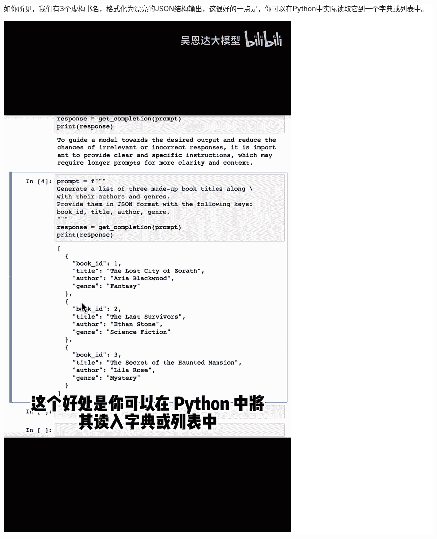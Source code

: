 如你所见，我们有3个虚构书名，格式化为漂亮的JSON结构输出，这很好的一点是，你可以在Python中实际读取它到一个字典或列表中。



![](img/d818aa18c66e5dbe4a5908071fcc6d2d_26.png)
